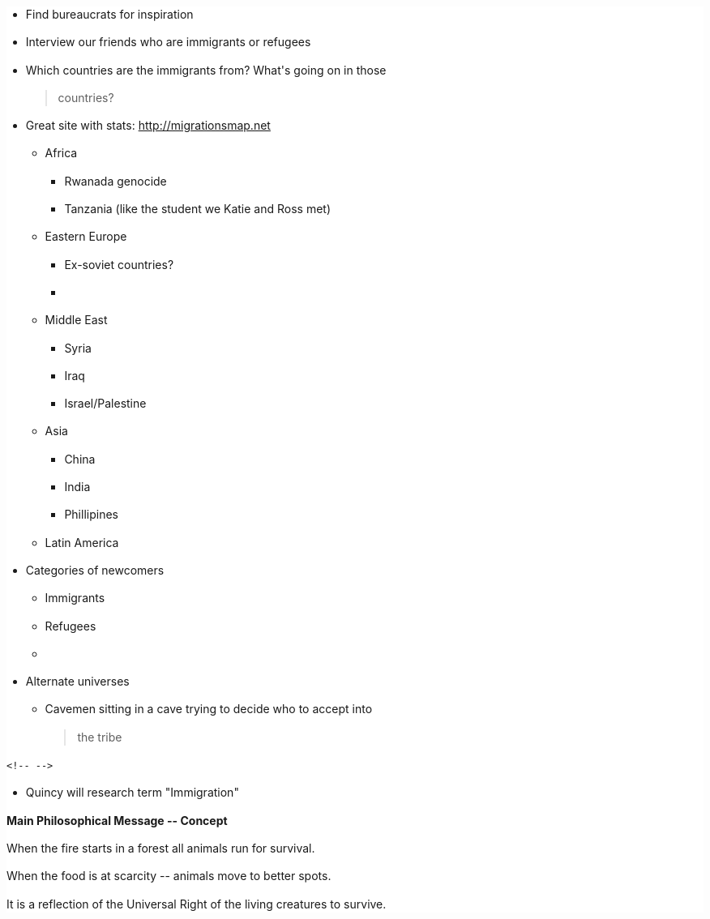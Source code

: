 -   Find bureaucrats for inspiration

-   Interview our friends who are immigrants or refugees

-   Which countries are the immigrants from? What's going on in those
    > countries?

-   Great site with stats: http://migrationsmap.net

    -   Africa

        -   Rwanada genocide

        -   Tanzania (like the student we Katie and Ross met)

    -   Eastern Europe

        -   Ex-soviet countries?

        -   

    -   Middle East

        -   Syria

        -   Iraq

        -   Israel/Palestine

    -   Asia

        -   China

        -   India

        -   Phillipines

    -   Latin America

-   Categories of newcomers

    -   Immigrants

    -   Refugees

    -   

-   Alternate universes

    -   Cavemen sitting in a cave trying to decide who to accept into
        > the tribe

```{=html}
<!-- -->
```
-   Quincy will research term "Immigration"

**Main Philosophical Message -- Concept**

When the fire starts in a forest all animals run for survival.

When the food is at scarcity -- animals move to better spots.

It is a reflection of the Universal Right of the living creatures to
survive.

